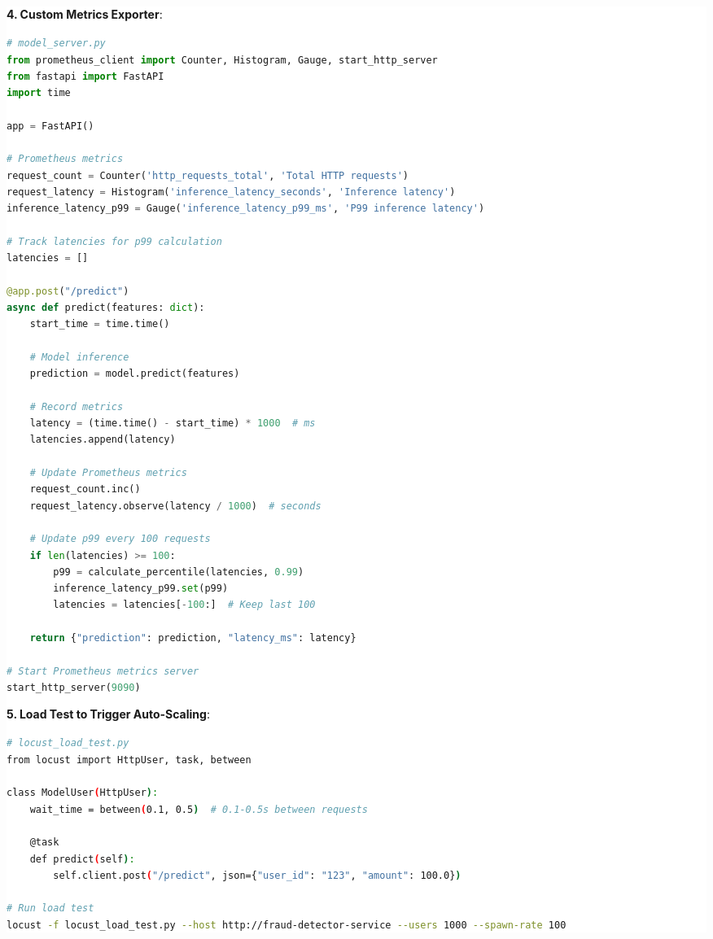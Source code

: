 **4. Custom Metrics Exporter**:
```python
# model_server.py
from prometheus_client import Counter, Histogram, Gauge, start_http_server
from fastapi import FastAPI
import time

app = FastAPI()

# Prometheus metrics
request_count = Counter('http_requests_total', 'Total HTTP requests')
request_latency = Histogram('inference_latency_seconds', 'Inference latency')
inference_latency_p99 = Gauge('inference_latency_p99_ms', 'P99 inference latency')

# Track latencies for p99 calculation
latencies = []

@app.post("/predict")
async def predict(features: dict):
    start_time = time.time()

    # Model inference
    prediction = model.predict(features)

    # Record metrics
    latency = (time.time() - start_time) * 1000  # ms
    latencies.append(latency)

    # Update Prometheus metrics
    request_count.inc()
    request_latency.observe(latency / 1000)  # seconds

    # Update p99 every 100 requests
    if len(latencies) >= 100:
        p99 = calculate_percentile(latencies, 0.99)
        inference_latency_p99.set(p99)
        latencies = latencies[-100:]  # Keep last 100

    return {"prediction": prediction, "latency_ms": latency}

# Start Prometheus metrics server
start_http_server(9090)
```

**5. Load Test to Trigger Auto-Scaling**:
```bash
# locust_load_test.py
from locust import HttpUser, task, between

class ModelUser(HttpUser):
    wait_time = between(0.1, 0.5)  # 0.1-0.5s between requests

    @task
    def predict(self):
        self.client.post("/predict", json={"user_id": "123", "amount": 100.0})

# Run load test
locust -f locust_load_test.py --host http://fraud-detector-service --users 1000 --spawn-rate 100
```
